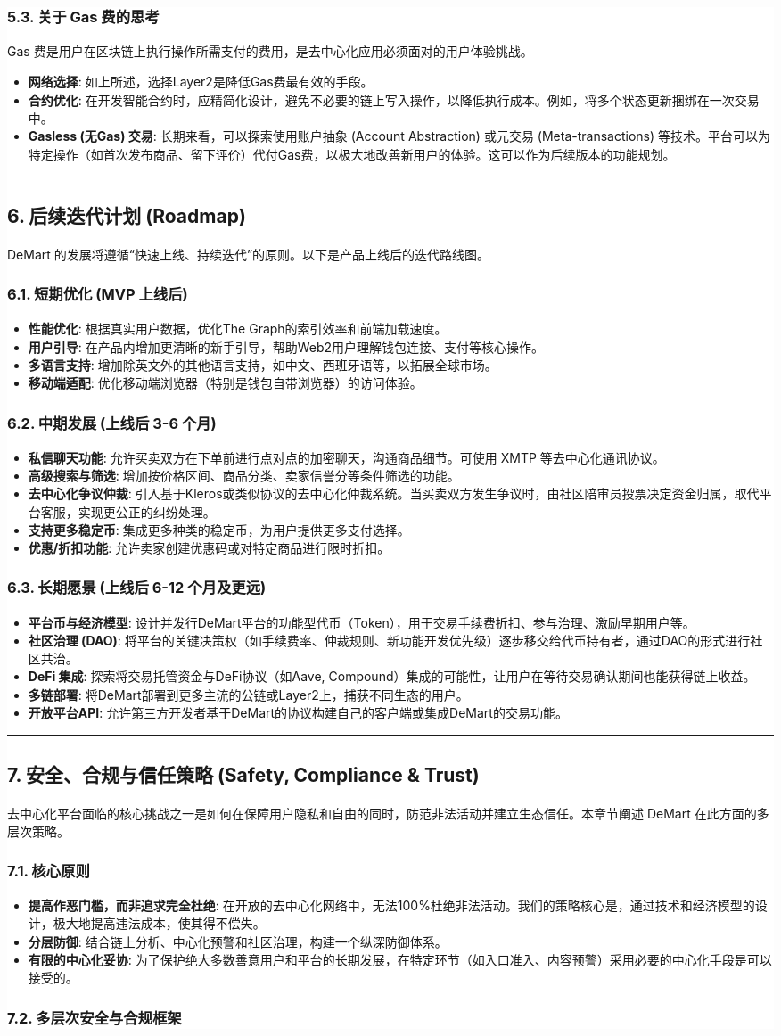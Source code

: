 ### 5.3. 关于 Gas 费的思考

Gas 费是用户在区块链上执行操作所需支付的费用，是去中心化应用必须面对的用户体验挑战。

*   **网络选择**: 如上所述，选择Layer2是降低Gas费最有效的手段。
*   **合约优化**: 在开发智能合约时，应精简化设计，避免不必要的链上写入操作，以降低执行成本。例如，将多个状态更新捆绑在一次交易中。
*   **Gasless (无Gas) 交易**: 长期来看，可以探索使用账户抽象 (Account Abstraction) 或元交易 (Meta-transactions) 等技术。平台可以为特定操作（如首次发布商品、留下评价）代付Gas费，以极大地改善新用户的体验。这可以作为后续版本的功能规划。

---

## 6. 后续迭代计划 (Roadmap)

DeMart 的发展将遵循“快速上线、持续迭代”的原则。以下是产品上线后的迭代路线图。

### 6.1. 短期优化 (MVP 上线后)

*   **性能优化**: 根据真实用户数据，优化The Graph的索引效率和前端加载速度。
*   **用户引导**: 在产品内增加更清晰的新手引导，帮助Web2用户理解钱包连接、支付等核心操作。
*   **多语言支持**: 增加除英文外的其他语言支持，如中文、西班牙语等，以拓展全球市场。
*   **移动端适配**: 优化移动端浏览器（特别是钱包自带浏览器）的访问体验。

### 6.2. 中期发展 (上线后 3-6 个月)

*   **私信聊天功能**: 允许买卖双方在下单前进行点对点的加密聊天，沟通商品细节。可使用 XMTP 等去中心化通讯协议。
*   **高级搜索与筛选**: 增加按价格区间、商品分类、卖家信誉分等条件筛选的功能。
*   **去中心化争议仲裁**: 引入基于Kleros或类似协议的去中心化仲裁系统。当买卖双方发生争议时，由社区陪审员投票决定资金归属，取代平台客服，实现更公正的纠纷处理。
*   **支持更多稳定币**: 集成更多种类的稳定币，为用户提供更多支付选择。
*   **优惠/折扣功能**: 允许卖家创建优惠码或对特定商品进行限时折扣。

### 6.3. 长期愿景 (上线后 6-12 个月及更远)

*   **平台币与经济模型**: 设计并发行DeMart平台的功能型代币（Token），用于交易手续费折扣、参与治理、激励早期用户等。
*   **社区治理 (DAO)**: 将平台的关键决策权（如手续费率、仲裁规则、新功能开发优先级）逐步移交给代币持有者，通过DAO的形式进行社区共治。
*   **DeFi 集成**: 探索将交易托管资金与DeFi协议（如Aave, Compound）集成的可能性，让用户在等待交易确认期间也能获得链上收益。
*   **多链部署**: 将DeMart部署到更多主流的公链或Layer2上，捕获不同生态的用户。
*   **开放平台API**: 允许第三方开发者基于DeMart的协议构建自己的客户端或集成DeMart的交易功能。 

---

## 7. 安全、合规与信任策略 (Safety, Compliance & Trust)

去中心化平台面临的核心挑战之一是如何在保障用户隐私和自由的同时，防范非法活动并建立生态信任。本章节阐述 DeMart 在此方面的多层次策略。

### 7.1. 核心原则

*   **提高作恶门槛，而非追求完全杜绝**: 在开放的去中心化网络中，无法100%杜绝非法活动。我们的策略核心是，通过技术和经济模型的设计，极大地提高违法成本，使其得不偿失。
*   **分层防御**: 结合链上分析、中心化预警和社区治理，构建一个纵深防御体系。
*   **有限的中心化妥协**: 为了保护绝大多数善意用户和平台的长期发展，在特定环节（如入口准入、内容预警）采用必要的中心化手段是可以接受的。

### 7.2. 多层次安全与合规框架
